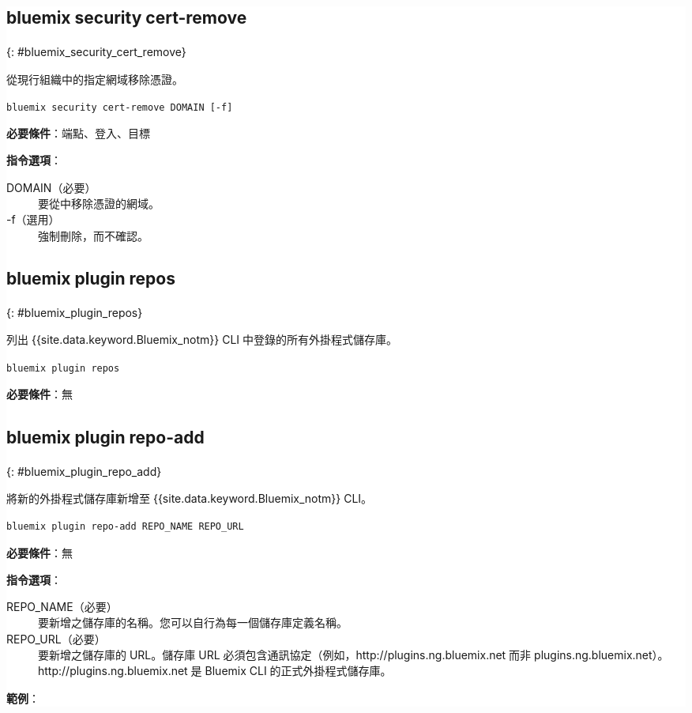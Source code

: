 
## bluemix security cert-remove
{: #bluemix_security_cert_remove}

從現行組織中的指定網域移除憑證。

```
bluemix security cert-remove DOMAIN [-f]
```

<strong>必要條件</strong>：端點、登入、目標

<strong>指令選項</strong>：

   <dl>
   <dt>DOMAIN（必要）</dt>
   <dd>要從中移除憑證的網域。</dd>
   <dt>-f（選用）</dt>
   <dd>強制刪除，而不確認。</dd>
   </dl>



## bluemix plugin repos
{: #bluemix_plugin_repos}

列出 {{site.data.keyword.Bluemix_notm}} CLI 中登錄的所有外掛程式儲存庫。

```
bluemix plugin repos
```

<strong>必要條件</strong>：無


## bluemix plugin repo-add
{: #bluemix_plugin_repo_add}

將新的外掛程式儲存庫新增至 {{site.data.keyword.Bluemix_notm}} CLI。

```
bluemix plugin repo-add REPO_NAME REPO_URL
```

<strong>必要條件</strong>：無

<strong>指令選項</strong>：

   <dl>
   <dt>REPO_NAME（必要）</dt>
   <dd>要新增之儲存庫的名稱。您可以自行為每一個儲存庫定義名稱。</dd>
   <dt>REPO_URL（必要）</dt>
   <dd>要新增之儲存庫的 URL。儲存庫 URL 必須包含通訊協定（例如，http://plugins.ng.bluemix.net 而非 plugins.ng.bluemix.net）。http://plugins.ng.bluemix.net 是 Bluemix CLI 的正式外掛程式儲存庫。</dd>
    </dl>


<strong>範例</strong>：
